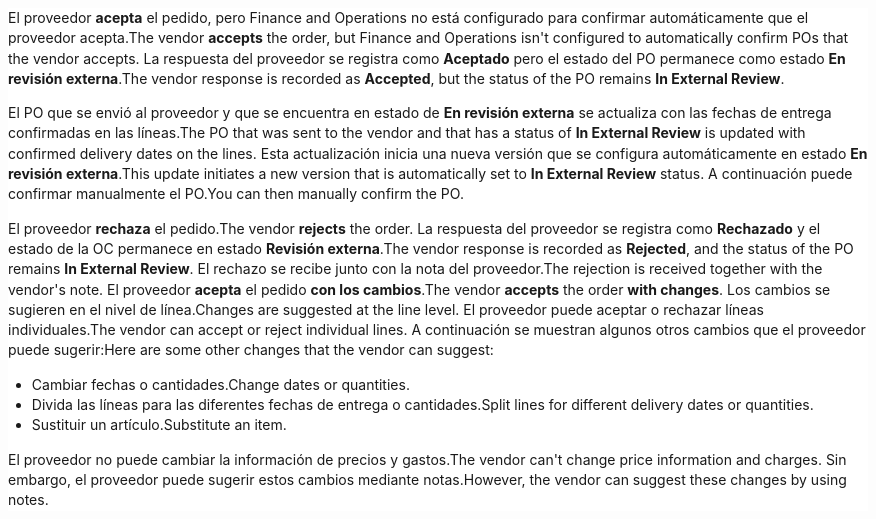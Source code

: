 <td><span data-ttu-id="b210f-159">El proveedor <strong>acepta</strong> el pedido, pero Finance and Operations no está configurado para confirmar automáticamente que el proveedor acepta.</span><span class="sxs-lookup"><span data-stu-id="b210f-159">The vendor <strong>accepts</strong> the order, but Finance and Operations isn't configured to automatically confirm POs that the vendor accepts.</span></span></td>
<td><span data-ttu-id="b210f-160">La respuesta del proveedor se registra como <strong>Aceptado</strong> pero el estado del PO permanece como estado <strong>En revisión externa</strong>.</span><span class="sxs-lookup"><span data-stu-id="b210f-160">The vendor response is recorded as <strong>Accepted</strong>, but the status of the PO remains <strong>In External Review</strong>.</span></span>

<span data-ttu-id="b210f-161">El PO que se envió al proveedor y que se encuentra en estado de <strong>En revisión externa</strong> se actualiza con las fechas de entrega confirmadas en las líneas.</span><span class="sxs-lookup"><span data-stu-id="b210f-161">The PO that was sent to the vendor and that has a status of <strong>In External Review</strong> is updated with confirmed delivery dates on the lines.</span></span> <span data-ttu-id="b210f-162">Esta actualización inicia una nueva versión que se configura automáticamente en estado <strong>En revisión externa</strong>.</span><span class="sxs-lookup"><span data-stu-id="b210f-162">This update initiates a new version that is automatically set to <strong>In External Review</strong> status.</span></span> <span data-ttu-id="b210f-163">A continuación puede confirmar manualmente el PO.</span><span class="sxs-lookup"><span data-stu-id="b210f-163">You can then manually confirm the PO.</span></span></td>
</tr>
<tr class="even">
<td><span data-ttu-id="b210f-164">El proveedor <strong>rechaza</strong> el pedido.</span><span class="sxs-lookup"><span data-stu-id="b210f-164">The vendor <strong>rejects</strong> the order.</span></span></td>
<td><span data-ttu-id="b210f-165">La respuesta del proveedor se registra como <strong>Rechazado</strong> y el estado de la OC permanece en estado <strong>Revisión externa</strong>.</span><span class="sxs-lookup"><span data-stu-id="b210f-165">The vendor response is recorded as <strong>Rejected</strong>, and the status of the PO remains <strong>In External Review</strong>.</span></span> <span data-ttu-id="b210f-166">El rechazo se recibe junto con la nota del proveedor.</span><span class="sxs-lookup"><span data-stu-id="b210f-166">The rejection is received together with the vendor's note.</span></span></td>
</tr>
<tr class="odd">
<td><span data-ttu-id="b210f-167">El proveedor <strong>acepta</strong> el pedido <strong>con los cambios</strong>.</span><span class="sxs-lookup"><span data-stu-id="b210f-167">The vendor <strong>accepts</strong> the order <strong>with changes</strong>.</span></span> <span data-ttu-id="b210f-168">Los cambios se sugieren en el nivel de línea.</span><span class="sxs-lookup"><span data-stu-id="b210f-168">Changes are suggested at the line level.</span></span> <span data-ttu-id="b210f-169">El proveedor puede aceptar o rechazar líneas individuales.</span><span class="sxs-lookup"><span data-stu-id="b210f-169">The vendor can accept or reject individual lines.</span></span> <span data-ttu-id="b210f-170">A continuación se muestran algunos otros cambios que el proveedor puede sugerir:</span><span class="sxs-lookup"><span data-stu-id="b210f-170">Here are some other changes that the vendor can suggest:</span></span>
<ul>
<li><span data-ttu-id="b210f-171">Cambiar fechas o cantidades.</span><span class="sxs-lookup"><span data-stu-id="b210f-171">Change dates or quantities.</span></span></li>
<li><span data-ttu-id="b210f-172">Divida las líneas para las diferentes fechas de entrega o cantidades.</span><span class="sxs-lookup"><span data-stu-id="b210f-172">Split lines for different delivery dates or quantities.</span></span></li>
<li><span data-ttu-id="b210f-173">Sustituir un artículo.</span><span class="sxs-lookup"><span data-stu-id="b210f-173">Substitute an item.</span></span></li>
</ul>
<span data-ttu-id="b210f-174">El proveedor no puede cambiar la información de precios y gastos.</span><span class="sxs-lookup"><span data-stu-id="b210f-174">The vendor can't change price information and charges.</span></span> <span data-ttu-id="b210f-175">Sin embargo, el proveedor puede sugerir estos cambios mediante notas.</span><span class="sxs-lookup"><span data-stu-id="b210f-175">However, the vendor can suggest these changes by using notes.</span></span></td>